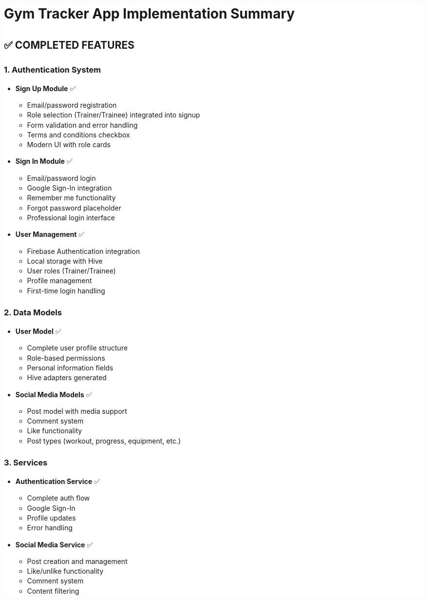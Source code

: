 # Gym Tracker App Implementation Summary

## ✅ COMPLETED FEATURES

### 1. Authentication System
- **Sign Up Module** ✅
  - Email/password registration
  - Role selection (Trainer/Trainee) integrated into signup
  - Form validation and error handling
  - Terms and conditions checkbox
  - Modern UI with role cards

- **Sign In Module** ✅
  - Email/password login
  - Google Sign-In integration
  - Remember me functionality
  - Forgot password placeholder
  - Professional login interface

- **User Management** ✅
  - Firebase Authentication integration
  - Local storage with Hive
  - User roles (Trainer/Trainee)
  - Profile management
  - First-time login handling

### 2. Data Models
- **User Model** ✅
  - Complete user profile structure
  - Role-based permissions
  - Personal information fields
  - Hive adapters generated

- **Social Media Models** ✅
  - Post model with media support
  - Comment system
  - Like functionality
  - Post types (workout, progress, equipment, etc.)

### 3. Services
- **Authentication Service** ✅
  - Complete auth flow
  - Google Sign-In
  - Profile updates
  - Error handling

- **Social Media Service** ✅
  - Post creation and management
  - Like/unlike functionality
  - Comment system
  - Content filtering
